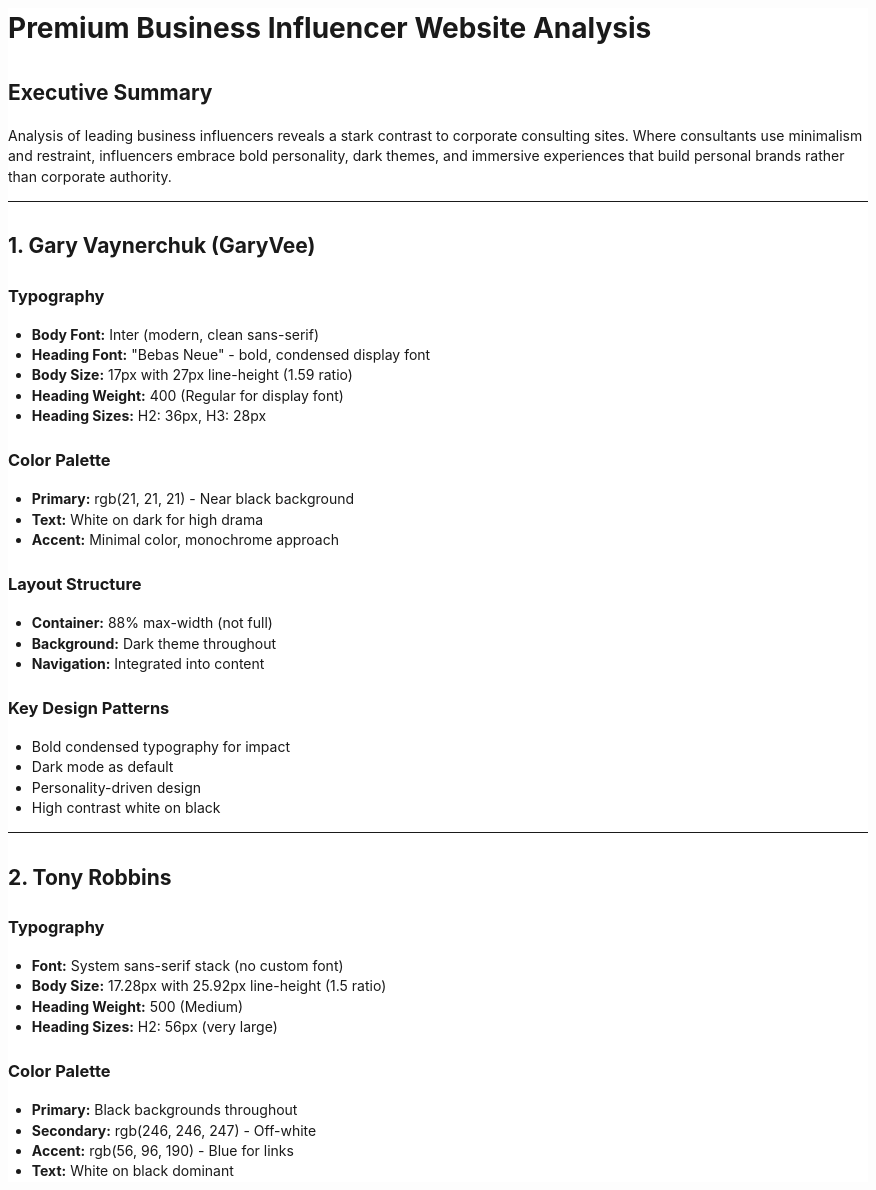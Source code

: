 # Premium Business Influencer Website Analysis

## Executive Summary
Analysis of leading business influencers reveals a stark contrast to corporate consulting sites. Where consultants use minimalism and restraint, influencers embrace bold personality, dark themes, and immersive experiences that build personal brands rather than corporate authority.

---

## 1. Gary Vaynerchuk (GaryVee)

### Typography
- **Body Font:** Inter (modern, clean sans-serif)
- **Heading Font:** "Bebas Neue" - bold, condensed display font
- **Body Size:** 17px with 27px line-height (1.59 ratio)
- **Heading Weight:** 400 (Regular for display font)
- **Heading Sizes:** H2: 36px, H3: 28px

### Color Palette
- **Primary:** rgb(21, 21, 21) - Near black background
- **Text:** White on dark for high drama
- **Accent:** Minimal color, monochrome approach

### Layout Structure
- **Container:** 88% max-width (not full)
- **Background:** Dark theme throughout
- **Navigation:** Integrated into content

### Key Design Patterns
- Bold condensed typography for impact
- Dark mode as default
- Personality-driven design
- High contrast white on black

---

## 2. Tony Robbins

### Typography
- **Font:** System sans-serif stack (no custom font)
- **Body Size:** 17.28px with 25.92px line-height (1.5 ratio)
- **Heading Weight:** 500 (Medium)
- **Heading Sizes:** H2: 56px (very large)

### Color Palette
- **Primary:** Black backgrounds throughout
- **Secondary:** rgb(246, 246, 247) - Off-white
- **Accent:** rgb(56, 96, 190) - Blue for links
- **Text:** White on black dominant
